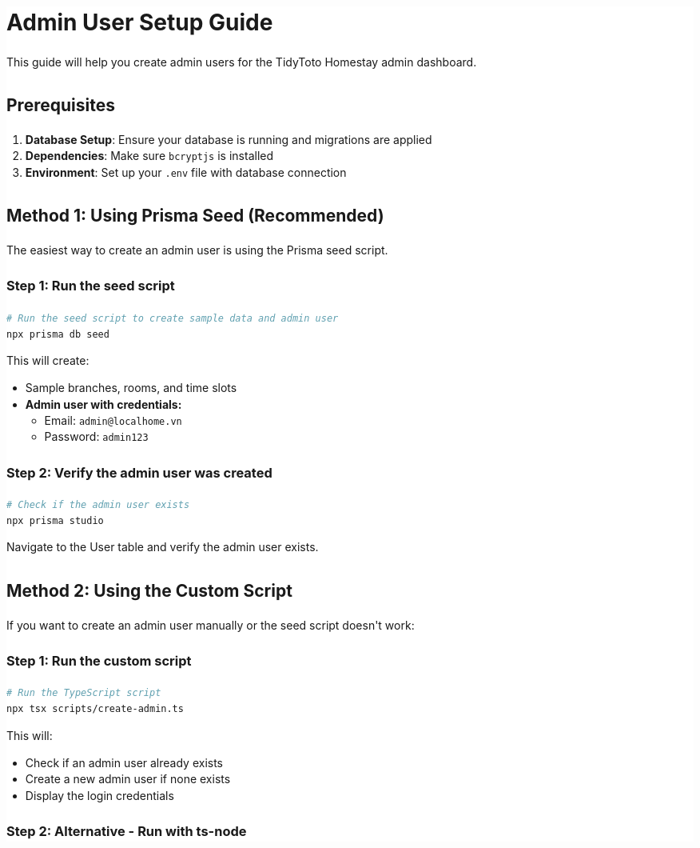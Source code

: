 # Admin User Setup Guide

This guide will help you create admin users for the TidyToto Homestay admin dashboard.

## Prerequisites

1. **Database Setup**: Ensure your database is running and migrations are applied
2. **Dependencies**: Make sure `bcryptjs` is installed
3. **Environment**: Set up your `.env` file with database connection

## Method 1: Using Prisma Seed (Recommended)

The easiest way to create an admin user is using the Prisma seed script.

### Step 1: Run the seed script

```bash
# Run the seed script to create sample data and admin user
npx prisma db seed
```

This will create:
- Sample branches, rooms, and time slots
- **Admin user with credentials:**
  - Email: `admin@localhome.vn`
  - Password: `admin123`

### Step 2: Verify the admin user was created

```bash
# Check if the admin user exists
npx prisma studio
```

Navigate to the User table and verify the admin user exists.

## Method 2: Using the Custom Script

If you want to create an admin user manually or the seed script doesn't work:

### Step 1: Run the custom script

```bash
# Run the TypeScript script
npx tsx scripts/create-admin.ts
```

This will:
- Check if an admin user already exists
- Create a new admin user if none exists
- Display the login credentials

### Step 2: Alternative - Run with ts-node
